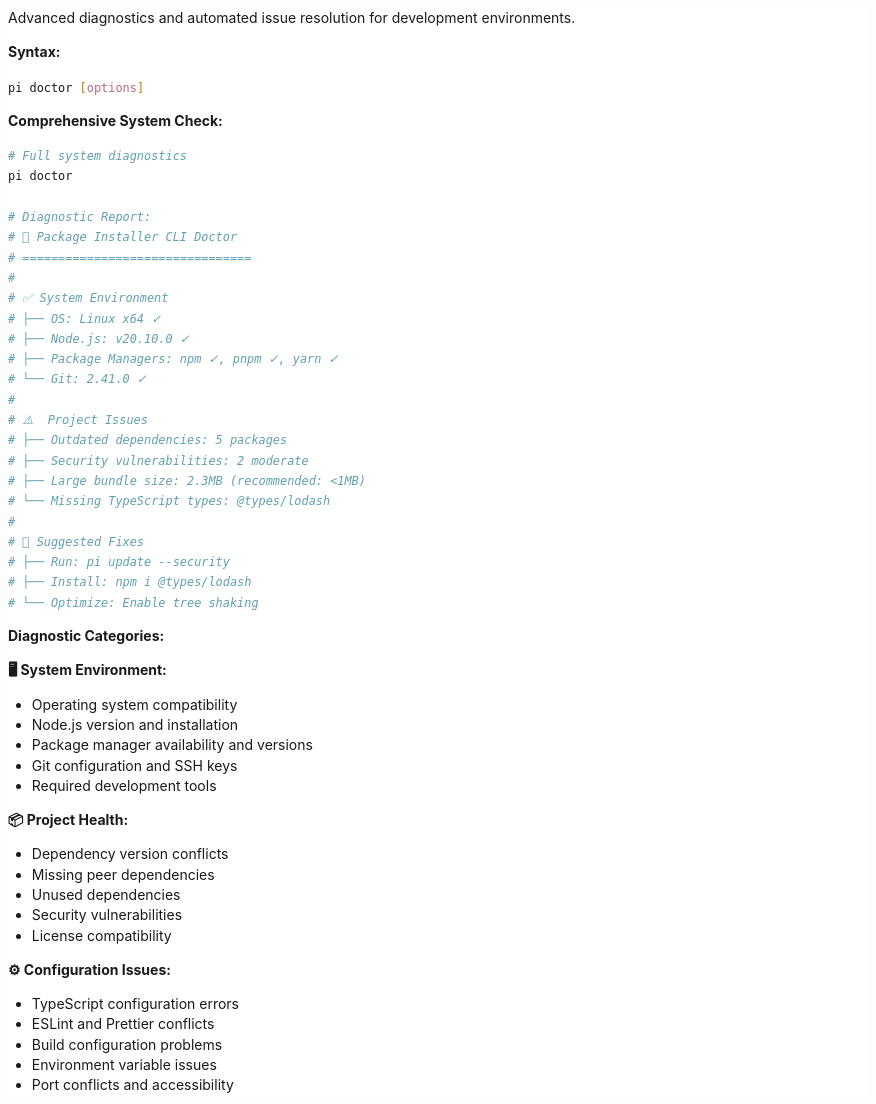 Advanced diagnostics and automated issue resolution for development environments.

**Syntax:**
```bash
pi doctor [options]
```

**Comprehensive System Check:**
```bash
# Full system diagnostics
pi doctor

# Diagnostic Report:
# 🏥 Package Installer CLI Doctor
# ================================
#
# ✅ System Environment
# ├── OS: Linux x64 ✓
# ├── Node.js: v20.10.0 ✓
# ├── Package Managers: npm ✓, pnpm ✓, yarn ✓
# └── Git: 2.41.0 ✓
#
# ⚠️  Project Issues
# ├── Outdated dependencies: 5 packages
# ├── Security vulnerabilities: 2 moderate
# ├── Large bundle size: 2.3MB (recommended: <1MB)
# └── Missing TypeScript types: @types/lodash
#
# 🔧 Suggested Fixes
# ├── Run: pi update --security
# ├── Install: npm i @types/lodash
# └── Optimize: Enable tree shaking
```

**Diagnostic Categories:**

**🖥️ System Environment:**
- Operating system compatibility
- Node.js version and installation
- Package manager availability and versions
- Git configuration and SSH keys
- Required development tools

**📦 Project Health:**
- Dependency version conflicts
- Missing peer dependencies
- Unused dependencies
- Security vulnerabilities
- License compatibility

**⚙️ Configuration Issues:**
- TypeScript configuration errors
- ESLint and Prettier conflicts
- Build configuration problems
- Environment variable issues
- Port conflicts and accessibility
